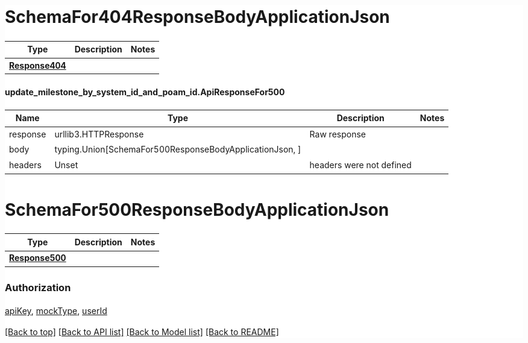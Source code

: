# SchemaFor404ResponseBodyApplicationJson
Type | Description  | Notes
------------- | ------------- | -------------
[**Response404**](../../models/Response404.md) |  | 


#### update_milestone_by_system_id_and_poam_id.ApiResponseFor500
Name | Type | Description  | Notes
------------- | ------------- | ------------- | -------------
response | urllib3.HTTPResponse | Raw response |
body | typing.Union[SchemaFor500ResponseBodyApplicationJson, ] |  |
headers | Unset | headers were not defined |

# SchemaFor500ResponseBodyApplicationJson
Type | Description  | Notes
------------- | ------------- | -------------
[**Response500**](../../models/Response500.md) |  | 


### Authorization

[apiKey](../../../README.md#apiKey), [mockType](../../../README.md#mockType), [userId](../../../README.md#userId)

[[Back to top]](#__pageTop) [[Back to API list]](../../../README.md#documentation-for-api-endpoints) [[Back to Model list]](../../../README.md#documentation-for-models) [[Back to README]](../../../README.md)


